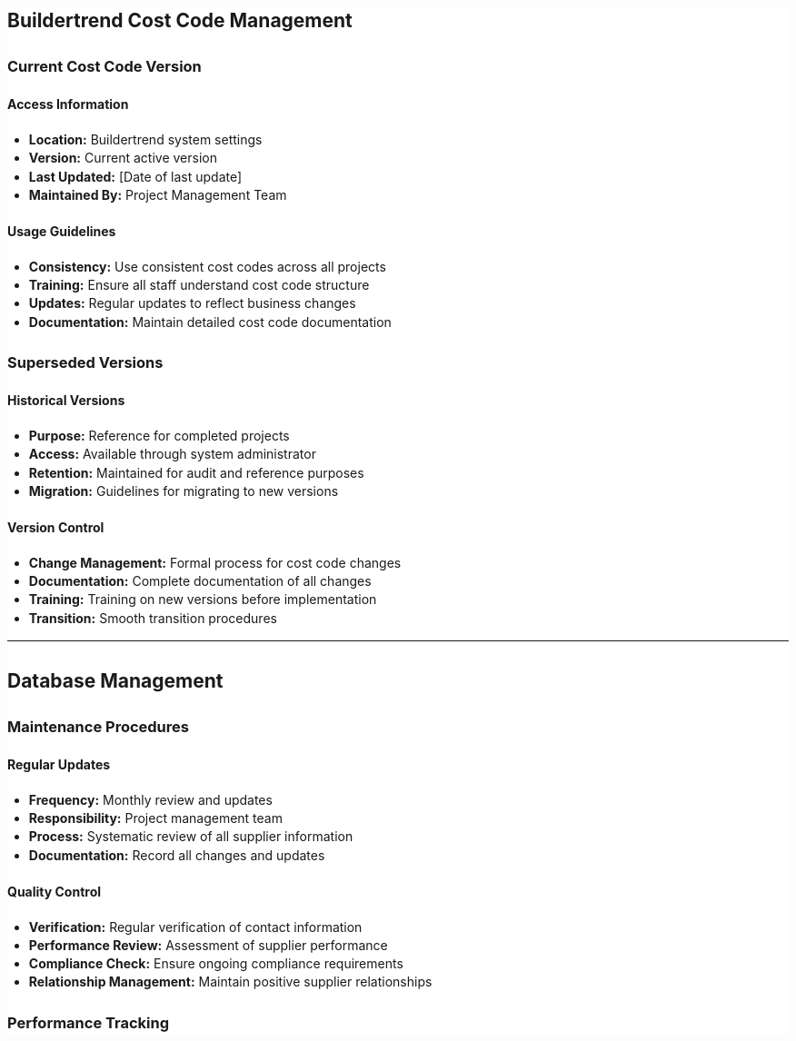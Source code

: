 
## Buildertrend Cost Code Management

### Current Cost Code Version

#### Access Information
- **Location:** Buildertrend system settings
- **Version:** Current active version
- **Last Updated:** [Date of last update]
- **Maintained By:** Project Management Team

#### Usage Guidelines
- **Consistency:** Use consistent cost codes across all projects
- **Training:** Ensure all staff understand cost code structure
- **Updates:** Regular updates to reflect business changes
- **Documentation:** Maintain detailed cost code documentation

### Superseded Versions

#### Historical Versions
- **Purpose:** Reference for completed projects
- **Access:** Available through system administrator
- **Retention:** Maintained for audit and reference purposes
- **Migration:** Guidelines for migrating to new versions

#### Version Control
- **Change Management:** Formal process for cost code changes
- **Documentation:** Complete documentation of all changes
- **Training:** Training on new versions before implementation
- **Transition:** Smooth transition procedures

---

## Database Management

### Maintenance Procedures

#### Regular Updates
- **Frequency:** Monthly review and updates
- **Responsibility:** Project management team
- **Process:** Systematic review of all supplier information
- **Documentation:** Record all changes and updates

#### Quality Control
- **Verification:** Regular verification of contact information
- **Performance Review:** Assessment of supplier performance
- **Compliance Check:** Ensure ongoing compliance requirements
- **Relationship Management:** Maintain positive supplier relationships

### Performance Tracking
